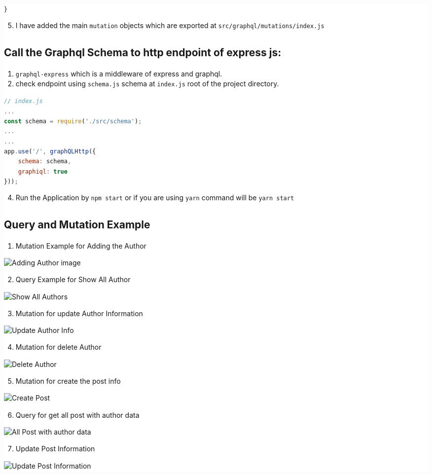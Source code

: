 ```javascript
}
```
5. I have added the main `mutation` objects which are exported at `src/graphql/mutations/index.js`

## Call the Graphql Schema to http endpoint of express js:
1. `graphql-express` which is a middleware of express and graphql.
2. check endpoint using `schema.js` schema at `index.js` root of the project directory.
```javascript
// index.js
...
const schema = require('./src/schema');
...
...
app.use('/', graphQLHttp({
    schema: schema,
    graphiql: true
}));
```
4. Run the Application by `npm start` or if you are using `yarn` command will be `yarn start`

## Query and Mutation Example

1. Mutation Example for Adding the Author

![Adding Author image](https://github.com/tariqulislam/express-graphql-basic-server/blob/master/images/addAuthor.jpg)

2. Query Example for Show All Author

![Show All Authors](https://github.com/tariqulislam/express-graphql-basic-server/blob/master/images/authorlist.jpg)

3. Mutation for update Author Information

![Update Author Info](https://github.com/tariqulislam/express-graphql-basic-server/blob/master/images/updateAuthor.jpg)

4. Mutation for delete Author

![Delete Author](https://github.com/tariqulislam/express-graphql-basic-server/blob/master/images/deleteAuthor.jpg)


5. Mutation for create the post info

![Create Post](https://github.com/tariqulislam/express-graphql-basic-server/blob/master/images/createPost.jpg)

6. Query for get all post with author data

![All Post with author data](https://github.com/tariqulislam/express-graphql-basic-server/blob/master/images/postinfo.jpg)

7. Update Post Information

![Update Post Information](https://github.com/tariqulislam/express-graphql-basic-server/blob/master/images/updatePost.jpg)





